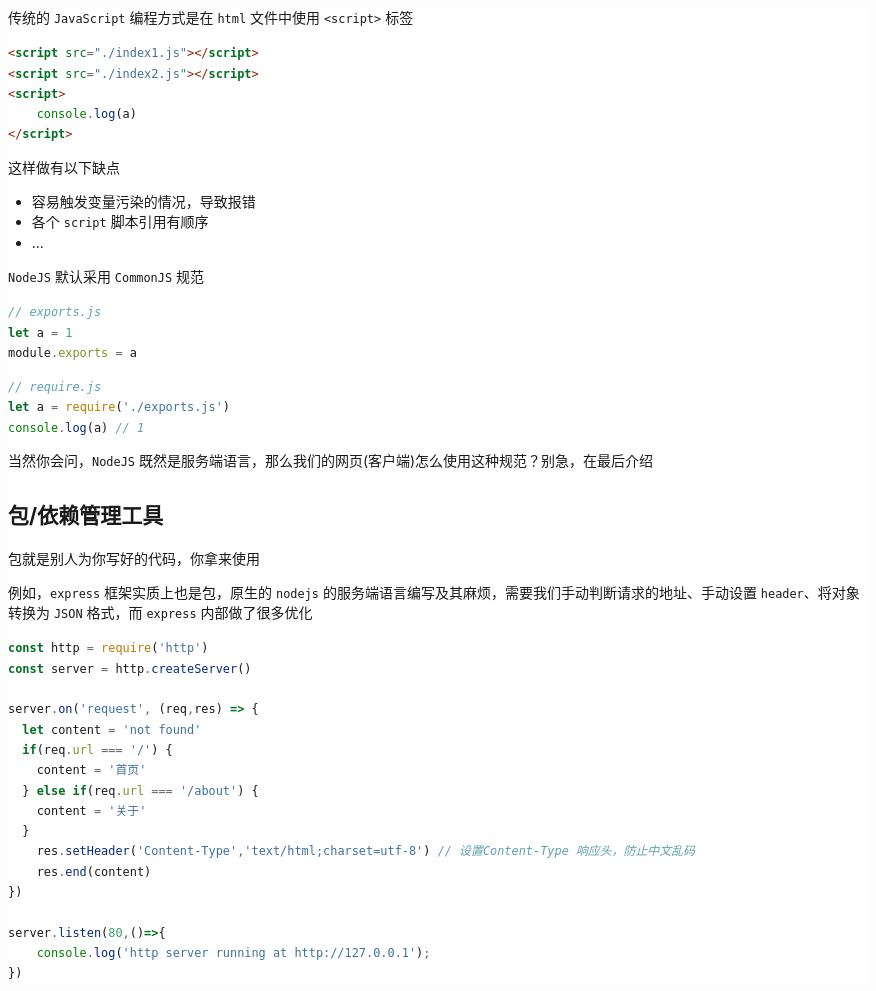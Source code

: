 传统的 `JavaScript` 编程方式是在 `html` 文件中使用 `<script>` 标签

```html
<script src="./index1.js"></script>
<script src="./index2.js"></script>
<script>
	console.log(a)
</script>
```

这样做有以下缺点

-   容易触发变量污染的情况，导致报错
-   各个 `script` 脚本引用有顺序
-   ...

`NodeJS` 默认采用 `CommonJS` 规范

```js
// exports.js
let a = 1
module.exports = a
```

```js
// require.js
let a = require('./exports.js')
console.log(a) // 1
```

当然你会问，`NodeJS` 既然是服务端语言，那么我们的网页(客户端)怎么使用这种规范？别急，在最后介绍

## 包/依赖管理工具

包就是别人为你写好的代码，你拿来使用

例如，`express` 框架实质上也是包，原生的 `nodejs` 的服务端语言编写及其麻烦，需要我们手动判断请求的地址、手动设置 `header`、将对象转换为 `JSON` 格式，而 `express` 内部做了很多优化

```js
const http = require('http')
const server = http.createServer()

server.on('request', (req,res) => {
  let content = 'not found'
  if(req.url === '/') {
    content = '首页'
  } else if(req.url === '/about') {
    content = '关于'
  }
	res.setHeader('Content-Type','text/html;charset=utf-8') // 设置Content-Type 响应头，防止中文乱码
	res.end(content)
})

server.listen(80,()=>{
	console.log('http server running at http://127.0.0.1');
})
```
